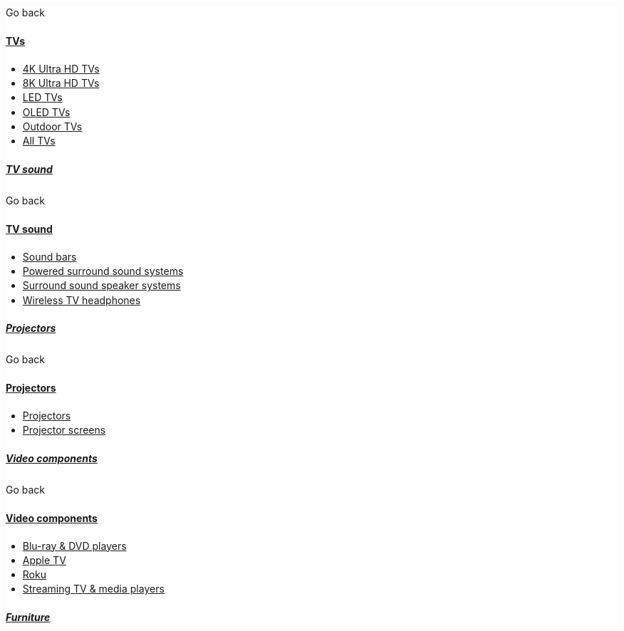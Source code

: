 Go back

#### [TVs](https://www.crutchfield.com/S-Teqo9mHwqST/m_260050/TVs.html)

* [4K Ultra HD TVs](https://www.crutchfield.com/S-Teqo9mHwqST/g_380850/4K-Ultra-HD-TVs.html)
* [8K Ultra HD TVs](https://www.crutchfield.com/S-Teqo9mHwqST/g_483050/8K-Ultra-HD-TVs.html)
* [LED TVs](https://www.crutchfield.com/S-Teqo9mHwqST/g_347650/LED-TVs.html)
* [OLED TVs](https://www.crutchfield.com/S-Teqo9mHwqST/g_330650/OLED-TVs.html)
* [Outdoor TVs](https://www.crutchfield.com/S-Teqo9mHwqST/g_371450/Outdoor-TVs.html)
* [All TVs](https://www.crutchfield.com/S-Teqo9mHwqST/g_146350/All-TVs.html)

##### [TV sound](https://www.crutchfield.com/S-Teqo9mHwqST/m_10300/TV-Sound-Solutions.html)

Go back

#### [TV sound](https://www.crutchfield.com/S-Teqo9mHwqST/m_10300/TV-Sound-Solutions.html)

* [Sound bars](https://www.crutchfield.com/S-Teqo9mHwqST/g_316150/Sound-Bars.html)
* [Powered surround sound systems](https://www.crutchfield.com/S-Teqo9mHwqST/g_315950/Powered-Surround-Sound-Systems.html)
* [Surround sound speaker systems](https://www.crutchfield.com/S-Teqo9mHwqST/g_12700/Surround-Sound-Speaker-Systems.html)
* [Wireless TV headphones](https://www.crutchfield.com/S-Teqo9mHwqST/g_443650/Wireless-TV-Headphones.html)

##### [Projectors](https://www.crutchfield.com/S-Teqo9mHwqST/g_160150/Projectors.html)

Go back

#### [Projectors](https://www.crutchfield.com/S-Teqo9mHwqST/g_160150/Projectors.html)

* [Projectors](https://www.crutchfield.com/S-Teqo9mHwqST/g_160150/Projectors.html)
* [Projector screens](https://www.crutchfield.com/S-Teqo9mHwqST/g_160250/Projector-Screens.html)

##### [Video components](https://www.crutchfield.com/S-Teqo9mHwqST/m_424650/Video-Components.html)

Go back

#### [Video components](https://www.crutchfield.com/S-Teqo9mHwqST/m_424650/Video-Components.html)

* [Blu-ray & DVD players](https://www.crutchfield.com/S-Teqo9mHwqST/m_11700/Blu-ray-DVD-Players.html)
* [Apple TV](https://www.crutchfield.com/S-Teqo9mHwqST/g_467250/Apple-TV.html)
* [Roku](https://www.crutchfield.com/S-Teqo9mHwqST/g_468250/Roku.html)
* [Streaming TV & media players](https://www.crutchfield.com/S-Teqo9mHwqST/g_365450/Streaming-TV-Media-Players.html)

##### [Furniture](https://www.crutchfield.com/S-Teqo9mHwqST/m_15700/Furniture-Stands-Mounts.html)
